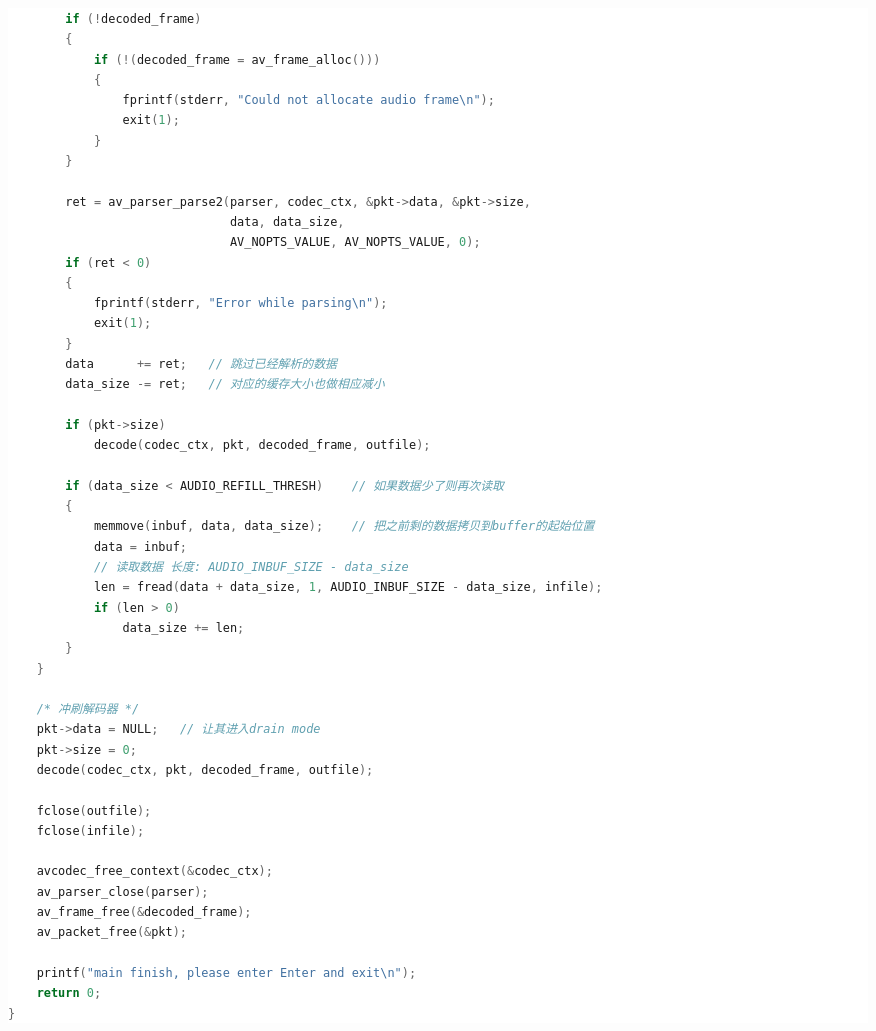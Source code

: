 ```c
        if (!decoded_frame)
        {
            if (!(decoded_frame = av_frame_alloc()))
            {
                fprintf(stderr, "Could not allocate audio frame\n");
                exit(1);
            }
        }

        ret = av_parser_parse2(parser, codec_ctx, &pkt->data, &pkt->size,
                               data, data_size,
                               AV_NOPTS_VALUE, AV_NOPTS_VALUE, 0);
        if (ret < 0)
        {
            fprintf(stderr, "Error while parsing\n");
            exit(1);
        }
        data      += ret;   // 跳过已经解析的数据
        data_size -= ret;   // 对应的缓存大小也做相应减小

        if (pkt->size)
            decode(codec_ctx, pkt, decoded_frame, outfile);

        if (data_size < AUDIO_REFILL_THRESH)    // 如果数据少了则再次读取
        {
            memmove(inbuf, data, data_size);    // 把之前剩的数据拷贝到buffer的起始位置
            data = inbuf;
            // 读取数据 长度: AUDIO_INBUF_SIZE - data_size
            len = fread(data + data_size, 1, AUDIO_INBUF_SIZE - data_size, infile);
            if (len > 0)
                data_size += len;
        }
    }

    /* 冲刷解码器 */
    pkt->data = NULL;   // 让其进入drain mode
    pkt->size = 0;
    decode(codec_ctx, pkt, decoded_frame, outfile);

    fclose(outfile);
    fclose(infile);

    avcodec_free_context(&codec_ctx);
    av_parser_close(parser);
    av_frame_free(&decoded_frame);
    av_packet_free(&pkt);

    printf("main finish, please enter Enter and exit\n");
    return 0;
}

```
